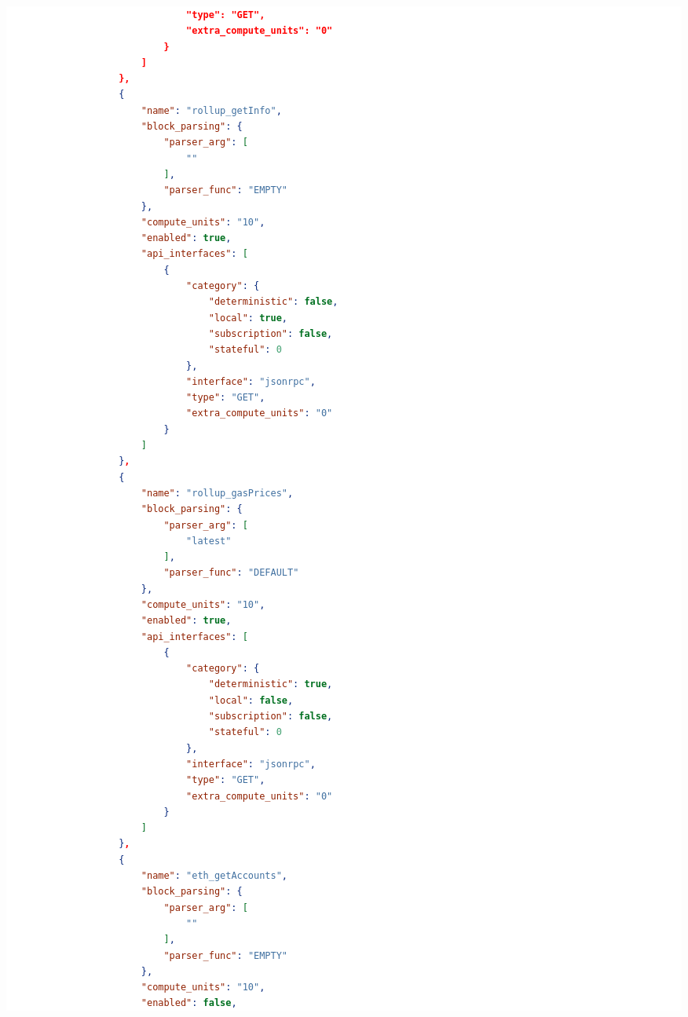 ```json
                                "type": "GET",
                                "extra_compute_units": "0"
                            }
                        ]
                    },
                    {
                        "name": "rollup_getInfo",
                        "block_parsing": {
                            "parser_arg": [
                                ""
                            ],
                            "parser_func": "EMPTY"
                        },
                        "compute_units": "10",
                        "enabled": true,
                        "api_interfaces": [
                            {
                                "category": {
                                    "deterministic": false,
                                    "local": true,
                                    "subscription": false,
                                    "stateful": 0
                                },
                                "interface": "jsonrpc",
                                "type": "GET",
                                "extra_compute_units": "0"
                            }
                        ]
                    },
                    {
                        "name": "rollup_gasPrices",
                        "block_parsing": {
                            "parser_arg": [
                                "latest"
                            ],
                            "parser_func": "DEFAULT"
                        },
                        "compute_units": "10",
                        "enabled": true,
                        "api_interfaces": [
                            {
                                "category": {
                                    "deterministic": true,
                                    "local": false,
                                    "subscription": false,
                                    "stateful": 0
                                },
                                "interface": "jsonrpc",
                                "type": "GET",
                                "extra_compute_units": "0"
                            }
                        ]
                    },
                    {
                        "name": "eth_getAccounts",
                        "block_parsing": {
                            "parser_arg": [
                                ""
                            ],
                            "parser_func": "EMPTY"
                        },
                        "compute_units": "10",
                        "enabled": false,
```